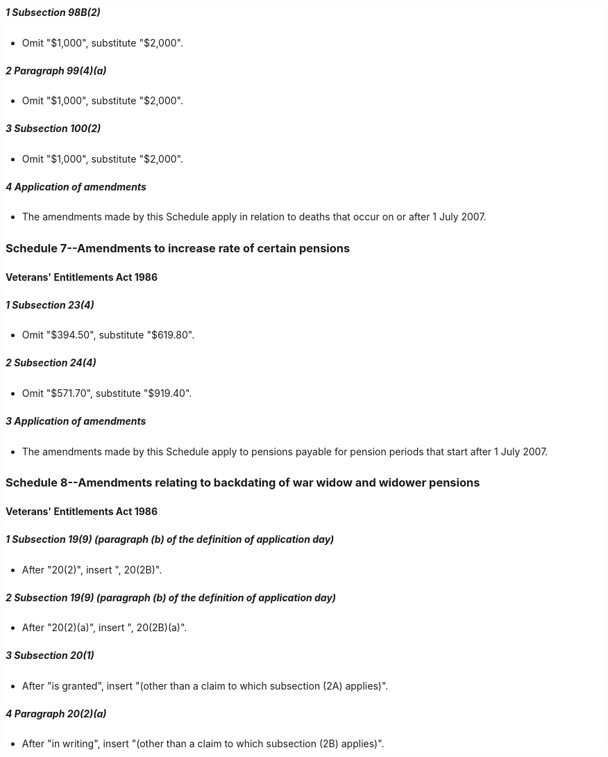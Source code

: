 ##### 1  Subsection 98B(2)

  * Omit "$1,000", substitute "$2,000".

##### 2  Paragraph 99(4)(a)

  * Omit "$1,000", substitute "$2,000".

##### 3  Subsection 100(2)

  * Omit "$1,000", substitute "$2,000".

##### 4  Application of amendments

  * The amendments made by this Schedule apply in relation to deaths that occur on or after 1 July 2007.

### Schedule 7--Amendments to increase rate of certain pensions

#### Veterans' Entitlements Act 1986

##### 1  Subsection 23(4)

  * Omit "$394.50", substitute "$619.80".

##### 2  Subsection 24(4)

  * Omit "$571.70", substitute "$919.40".

##### 3  Application of amendments

  * The amendments made by this Schedule apply to pensions payable for pension periods that start after 1 July 2007.

### Schedule 8--Amendments relating to backdating of war widow and widower pensions

#### Veterans' Entitlements Act 1986

##### 1  Subsection 19(9) (paragraph (b) of the definition of application day)

  * After "20(2)", insert ", 20(2B)".

##### 2  Subsection 19(9) (paragraph (b) of the definition of application day)

  * After "20(2)(a)", insert ", 20(2B)(a)".

##### 3  Subsection 20(1)

  * After "is granted", insert "(other than a claim to which subsection (2A) applies)".

##### 4  Paragraph 20(2)(a)

  * After "in writing", insert "(other than a claim to which subsection (2B) applies)".
